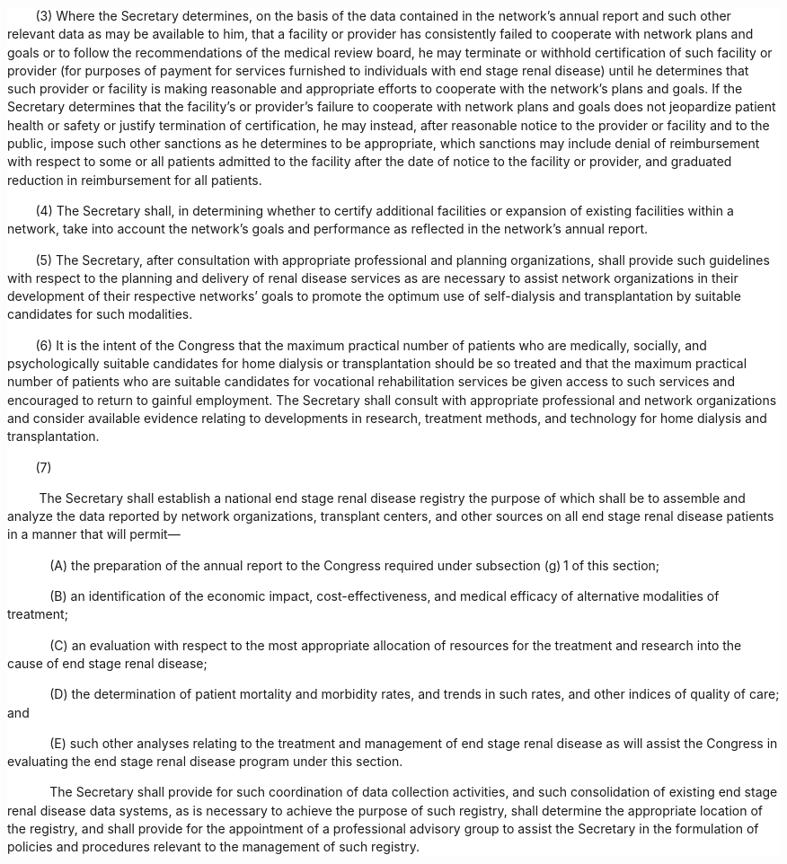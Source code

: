         (3) Where the Secretary determines, on the basis of the data contained in the network’s annual report and such other relevant data as may be available to him, that a facility or provider has consistently failed to cooperate with network plans and goals or to follow the recommendations of the medical review board, he may terminate or withhold certification of such facility or provider (for purposes of payment for services furnished to individuals with end stage renal disease) until he determines that such provider or facility is making reasonable and appropriate efforts to cooperate with the network’s plans and goals. If the Secretary determines that the facility’s or provider’s failure to cooperate with network plans and goals does not jeopardize patient health or safety or justify termination of certification, he may instead, after reasonable notice to the provider or facility and to the public, impose such other sanctions as he determines to be appropriate, which sanctions may include denial of reimbursement with respect to some or all patients admitted to the facility after the date of notice to the facility or provider, and graduated reduction in reimbursement for all patients.

        (4) The Secretary shall, in determining whether to certify additional facilities or expansion of existing facilities within a network, take into account the network’s goals and performance as reflected in the network’s annual report.

        (5) The Secretary, after consultation with appropriate professional and planning organizations, shall provide such guidelines with respect to the planning and delivery of renal disease services as are necessary to assist network organizations in their development of their respective networks’ goals to promote the optimum use of self-dialysis and transplantation by suitable candidates for such modalities.

        (6) It is the intent of the Congress that the maximum practical number of patients who are medically, socially, and psychologically suitable candidates for home dialysis or transplantation should be so treated and that the maximum practical number of patients who are suitable candidates for vocational rehabilitation services be given access to such services and encouraged to return to gainful employment. The Secretary shall consult with appropriate professional and network organizations and consider available evidence relating to developments in research, treatment methods, and technology for home dialysis and transplantation.

        (7)

         The Secretary shall establish a national end stage renal disease registry the purpose of which shall be to assemble and analyze the data reported by network organizations, transplant centers, and other sources on all end stage renal disease patients in a manner that will permit—

            (A) the preparation of the annual report to the Congress required under subsection (g) 1 of this section;

            (B) an identification of the economic impact, cost-effectiveness, and medical efficacy of alternative modalities of treatment;

            (C) an evaluation with respect to the most appropriate allocation of resources for the treatment and research into the cause of end stage renal disease;

            (D) the determination of patient mortality and morbidity rates, and trends in such rates, and other indices of quality of care; and

            (E) such other analyses relating to the treatment and management of end stage renal disease as will assist the Congress in evaluating the end stage renal disease program under this section.

            The Secretary shall provide for such coordination of data collection activities, and such consolidation of existing end stage renal disease data systems, as is necessary to achieve the purpose of such registry, shall determine the appropriate location of the registry, and shall provide for the appointment of a professional advisory group to assist the Secretary in the formulation of policies and procedures relevant to the management of such registry.
